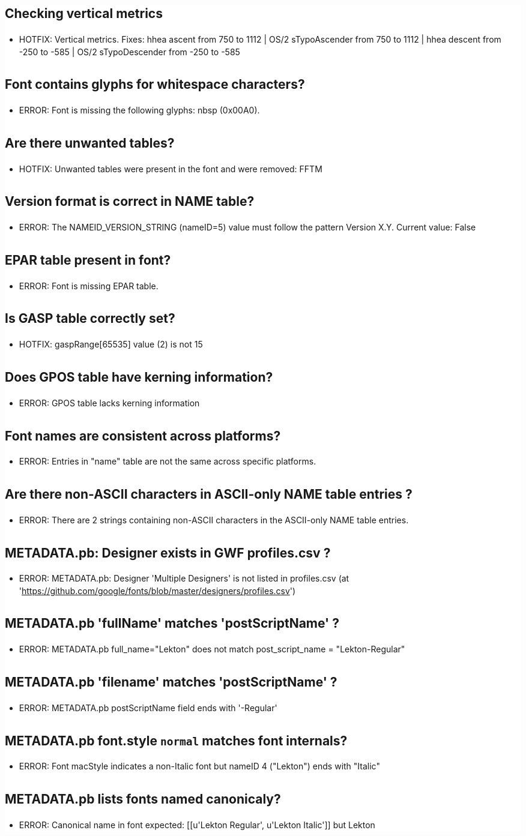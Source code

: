 ## Checking vertical metrics
* HOTFIX: Vertical metrics. Fixes: hhea ascent from 750 to 1112 | OS/2 sTypoAscender from 750 to 1112 | hhea descent from -250 to -585 | OS/2 sTypoDescender from -250 to -585

## Font contains glyphs for whitespace characters?
* ERROR: Font is missing the following glyphs: nbsp (0x00A0).

## Are there unwanted tables?
* HOTFIX: Unwanted tables were present in the font and were removed: FFTM

## Version format is correct in NAME table?
* ERROR: The NAMEID_VERSION_STRING (nameID=5) value must follow the pattern Version X.Y. Current value: False

## EPAR table present in font?
* ERROR: Font is missing EPAR table.

## Is GASP table correctly set?
* HOTFIX: gaspRange[65535] value (2) is not 15

## Does GPOS table have kerning information?
* ERROR: GPOS table lacks kerning information

## Font names are consistent across platforms?
* ERROR: Entries in "name" table are not the same across specific platforms.

## Are there non-ASCII characters in ASCII-only NAME table entries ?
* ERROR: There are 2 strings containing non-ASCII characters in the ASCII-only NAME table entries.

## METADATA.pb: Designer exists in GWF profiles.csv ?
* ERROR: METADATA.pb: Designer 'Multiple Designers' is not listed in profiles.csv (at 'https://github.com/google/fonts/blob/master/designers/profiles.csv')

## METADATA.pb 'fullName' matches 'postScriptName' ?
* ERROR: METADATA.pb full_name="Lekton" does not match post_script_name = "Lekton-Regular"

## METADATA.pb 'filename' matches 'postScriptName' ?
* ERROR: METADATA.pb postScriptName field ends with '-Regular'

## METADATA.pb font.style `normal` matches font internals?
* ERROR: Font macStyle indicates a non-Italic font but nameID 4 ("Lekton") ends with "Italic"

## METADATA.pb lists fonts named canonicaly?
* ERROR: Canonical name in font expected: [[u'Lekton Regular', u'Lekton Italic']] but Lekton

